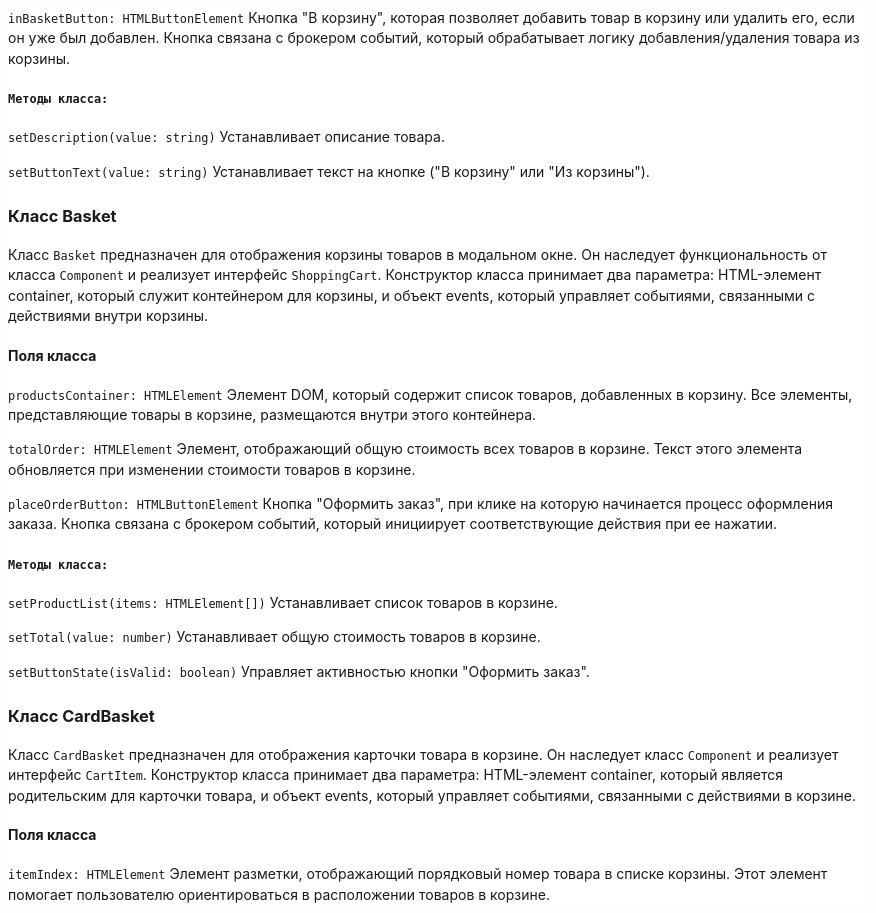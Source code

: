 `inBasketButton: HTMLButtonElement`
Кнопка "В корзину", которая позволяет добавить товар в корзину или удалить его, если он уже был добавлен. Кнопка связана с брокером событий, который обрабатывает логику добавления/удаления товара из корзины.

####  `Методы класса:`

`setDescription(value: string)`
Устанавливает описание товара.

`setButtonText(value: string)`
Устанавливает текст на кнопке ("В корзину" или "Из корзины").

### Класс Basket
Класс `Basket` предназначен для отображения корзины товаров в модальном окне. Он наследует функциональность от класса `Component` и реализует интерфейс `ShoppingCart`. Конструктор класса принимает два параметра: HTML-элемент container, который служит контейнером для корзины, и объект events, который управляет событиями, связанными с действиями внутри корзины.

#### Поля класса
`productsContainer: HTMLElement`
Элемент DOM, который содержит список товаров, добавленных в корзину. Все элементы, представляющие товары в корзине, размещаются внутри этого контейнера.

`totalOrder: HTMLElement`
Элемент, отображающий общую стоимость всех товаров в корзине. Текст этого элемента обновляется при изменении стоимости товаров в корзине.

`placeOrderButton: HTMLButtonElement`
Кнопка "Оформить заказ", при клике на которую начинается процесс оформления заказа. Кнопка связана с брокером событий, который инициирует соответствующие действия при ее нажатии.

####    `Методы класса:`

`setProductList(items: HTMLElement[])`
Устанавливает список товаров в корзине.

`setTotal(value: number)`
Устанавливает общую стоимость товаров в корзине.

`setButtonState(isValid: boolean)`
Управляет активностью кнопки "Оформить заказ".

### Класс CardBasket
Класс `CardBasket` предназначен для отображения карточки товара в корзине. Он наследует класс `Component` и реализует интерфейс `CartItem`. Конструктор класса принимает два параметра: HTML-элемент container, который является родительским для карточки товара, и объект events, который управляет событиями, связанными с действиями в корзине.

#### Поля класса
`itemIndex: HTMLElement`
Элемент разметки, отображающий порядковый номер товара в списке корзины. Этот элемент помогает пользователю ориентироваться в расположении товаров в корзине.
